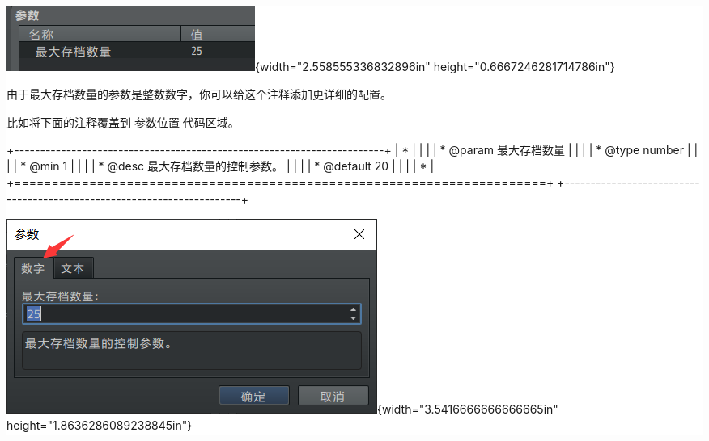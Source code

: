 ![](./MediaFolder/media/image23.png){width="2.558555336832896in"
height="0.6667246281714786in"}

由于最大存档数量的参数是整数数字，你可以给这个注释添加更详细的配置。

比如将下面的注释覆盖到 参数位置 代码区域。

+-----------------------------------------------------------------------+
| \*                                                                    |
|                                                                       |
| \* \@param 最大存档数量                                               |
|                                                                       |
| \* \@type number                                                      |
|                                                                       |
| \* \@min 1                                                            |
|                                                                       |
| \* \@desc 最大存档数量的控制参数。                                    |
|                                                                       |
| \* \@default 20                                                       |
|                                                                       |
| \*                                                                    |
+=======================================================================+
+-----------------------------------------------------------------------+

![](./MediaFolder/media/image24.png){width="3.5416666666666665in"
height="1.8636286089238845in"}
